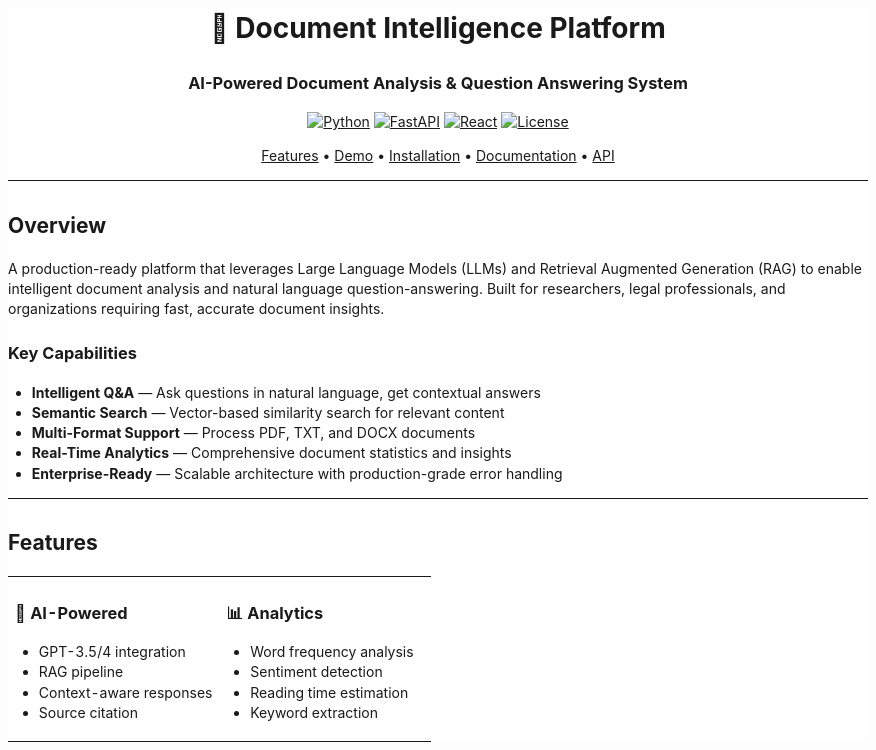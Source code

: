 <div align="center">

# 🧠 Document Intelligence Platform

### AI-Powered Document Analysis & Question Answering System

[![Python](https://img.shields.io/badge/Python-3.8+-blue.svg)](https://www.python.org/downloads/)
[![FastAPI](https://img.shields.io/badge/FastAPI-0.104+-green.svg)](https://fastapi.tiangolo.com/)
[![React](https://img.shields.io/badge/React-18+-61DAFB.svg)](https://reactjs.org/)
[![License](https://img.shields.io/badge/License-MIT-yellow.svg)](LICENSE)

[Features](#features) • [Demo](#demo) • [Installation](#installation) • [Documentation](https://krish-lakhani19.github.io/Smart-Document-Intelligence/) • [API](#api-reference)

</div>

---

## Overview

A production-ready platform that leverages Large Language Models (LLMs) and Retrieval Augmented Generation (RAG) to enable intelligent document analysis and natural language question-answering. Built for researchers, legal professionals, and organizations requiring fast, accurate document insights.

### Key Capabilities

- **Intelligent Q&A** — Ask questions in natural language, get contextual answers
- **Semantic Search** — Vector-based similarity search for relevant content
- **Multi-Format Support** — Process PDF, TXT, and DOCX documents
- **Real-Time Analytics** — Comprehensive document statistics and insights
- **Enterprise-Ready** — Scalable architecture with production-grade error handling

---

## Features

<table>
<tr>
<td width="50%">

### 🤖 AI-Powered
- GPT-3.5/4 integration
- RAG pipeline
- Context-aware responses
- Source citation

</td>
<td width="50%">

### 📊 Analytics
- Word frequency analysis
- Sentiment detection
- Reading time estimation
- Keyword extraction
